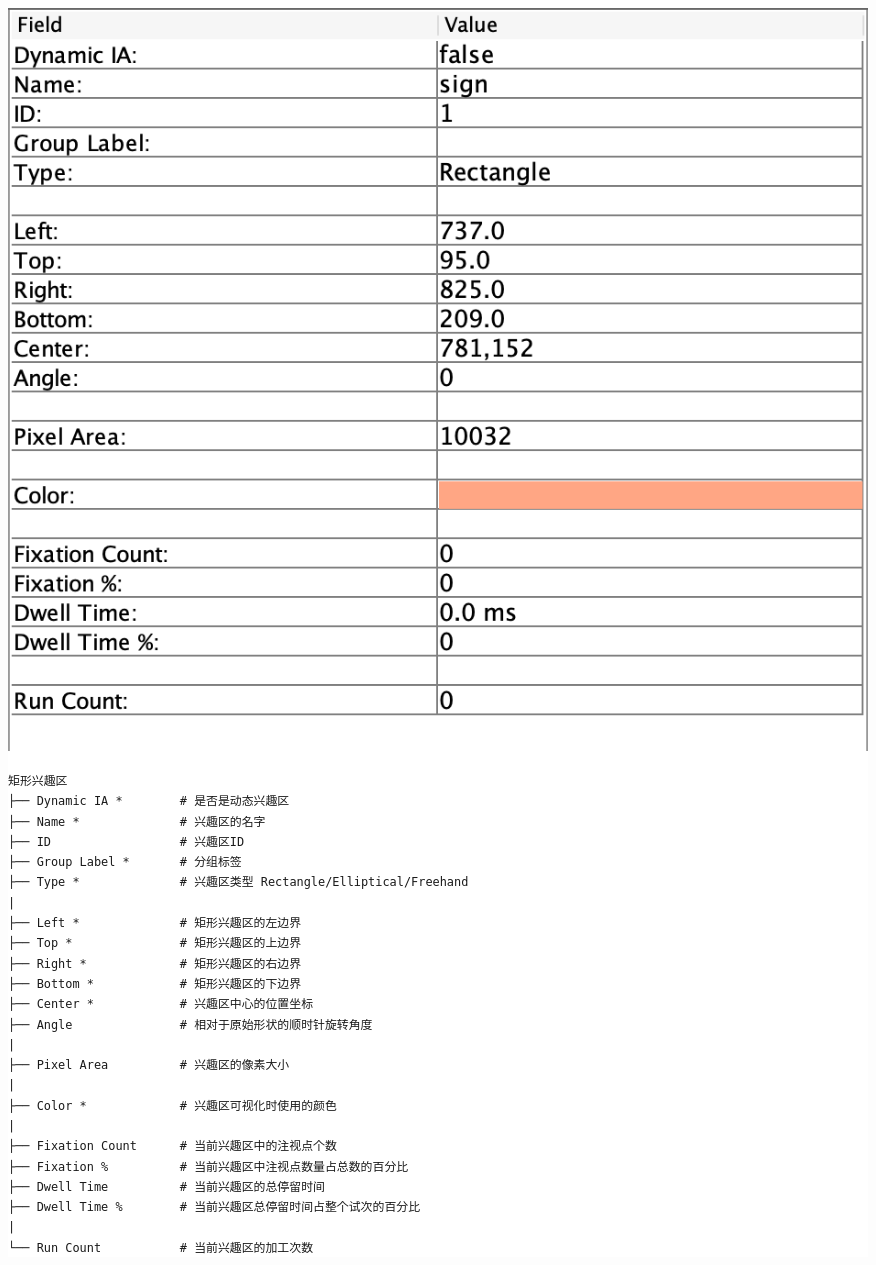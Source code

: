 ![dv_set_ia_ia_properties](/assets/images/dv_set_ia_ia_properties.png)

```
矩形兴趣区
├── Dynamic IA *        # 是否是动态兴趣区
├── Name *              # 兴趣区的名字
├── ID                  # 兴趣区ID
├── Group Label *       # 分组标签
├── Type *              # 兴趣区类型 Rectangle/Elliptical/Freehand
| 
├── Left *              # 矩形兴趣区的左边界
├── Top *               # 矩形兴趣区的上边界
├── Right *             # 矩形兴趣区的右边界
├── Bottom *            # 矩形兴趣区的下边界
├── Center *            # 兴趣区中心的位置坐标
├── Angle               # 相对于原始形状的顺时针旋转角度
|  
├── Pixel Area          # 兴趣区的像素大小
|  
├── Color *             # 兴趣区可视化时使用的颜色
|  
├── Fixation Count      # 当前兴趣区中的注视点个数
├── Fixation %          # 当前兴趣区中注视点数量占总数的百分比
├── Dwell Time          # 当前兴趣区的总停留时间
├── Dwell Time %        # 当前兴趣区总停留时间占整个试次的百分比
|  
└── Run Count           # 当前兴趣区的加工次数
```